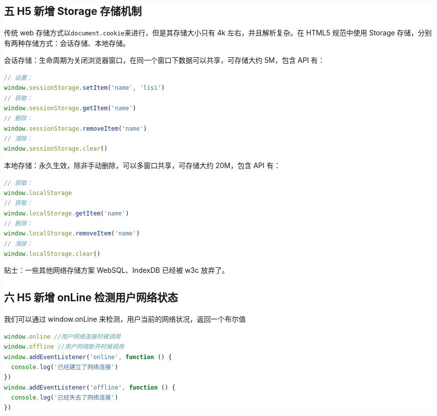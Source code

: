 ## 五 H5 新增 Storage 存储机制

传统 web 存储方式以`document.cookie`来进行，但是其存储大小只有 4k 左右，并且解析复杂。在 HTML5 规范中使用 Storage 存储，分别有两种存储方式：会话存储、本地存储。

会话存储：生命周期为关闭浏览器窗口，在同一个窗口下数据可以共享，可存储大约 5M，包含 API 有：

```js
// 设置：
window.sessionStorage.setItem('name', 'lisi')
// 获取：
window.sessionStorage.getItem('name')
// 删除：
window.sessionStorage.removeItem('name')
// 清除：
window.sessionStorage.clear()
```

本地存储：永久生效，除非手动删除，可以多窗口共享，可存储大约 20M，包含 API 有：

```js
// 获取：
window.localStorage
// 获取：
window.localStorage.getItem('name')
// 删除：
window.localStorage.removeItem('name')
// 清除：
window.localStorage.clear()
```

贴士：一些其他网络存储方案 WebSQL、IndexDB 已经被 w3c 放弃了。

## 六 H5 新增 onLine 检测用户网络状态

我们可以通过 window.onLine 来检测，用户当前的网络状况，返回一个布尔值

```js
window.online //用户网络连接时被调用
window.offline //用户网络断开时被调用
window.addEventListener('online', function () {
  console.log('已经建立了网络连接')
})
window.addEventListener('offline', function () {
  console.log('已经失去了网络连接')
})
```
